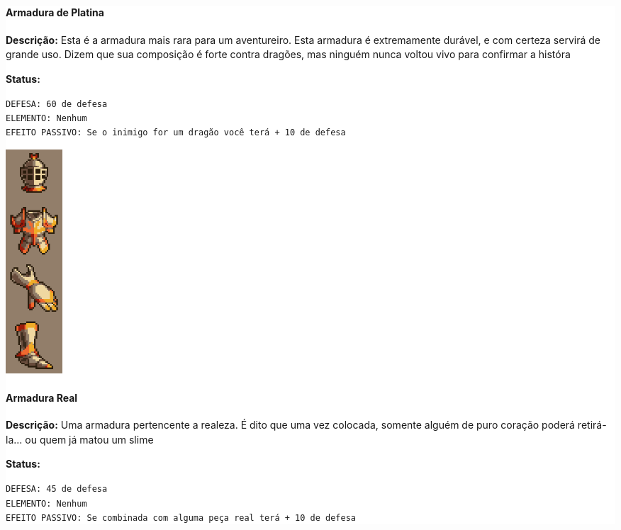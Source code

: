 <h4>Armadura de Platina</h4>
		
<p><strong>Descrição:</strong> Esta é a armadura mais rara para um aventureiro. Esta armadura é extremamente durável, e com certeza servirá de grande uso. Dizem que sua composição é forte contra dragões, mas ninguém nunca voltou vivo para confirmar a históra</p>
		
<p><strong>Status:</strong></p>
		
```
DEFESA: 60 de defesa
ELEMENTO: Nenhum
EFEITO PASSIVO: Se o inimigo for um dragão você terá + 10 de defesa
```
		
<img src="img/PlatinumArmorSprite.png">
		
<h4>Armadura Real</h4>
		
<p><strong>Descrição:</strong> Uma armadura pertencente a realeza. É dito que uma vez colocada, somente alguém de puro coração poderá retirá-la... ou quem já matou um slime</p>
		
<p><strong>Status:</strong></p>
		
```
DEFESA: 45 de defesa
ELEMENTO: Nenhum
EFEITO PASSIVO: Se combinada com alguma peça real terá + 10 de defesa
```
		